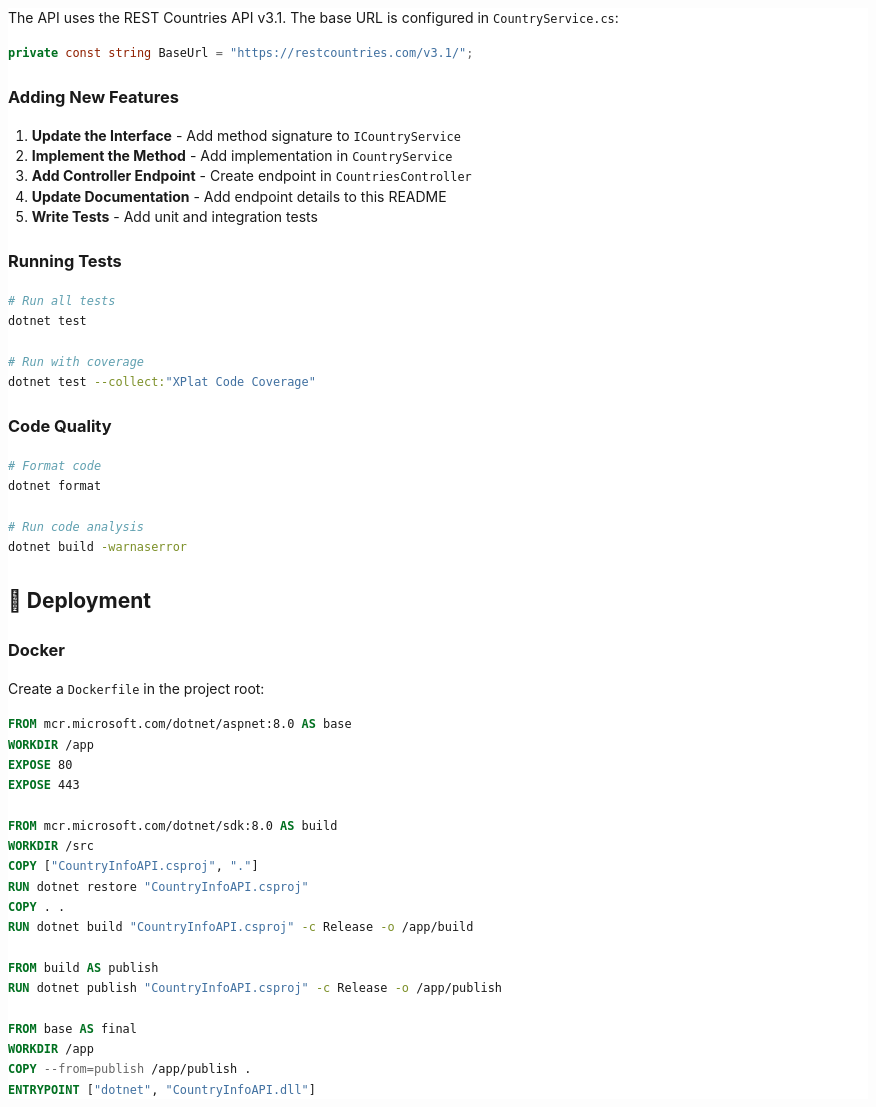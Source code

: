 The API uses the REST Countries API v3.1. The base URL is configured in `CountryService.cs`:

```csharp
private const string BaseUrl = "https://restcountries.com/v3.1/";
```

### Adding New Features

1. **Update the Interface** - Add method signature to `ICountryService`
2. **Implement the Method** - Add implementation in `CountryService`
3. **Add Controller Endpoint** - Create endpoint in `CountriesController`
4. **Update Documentation** - Add endpoint details to this README
5. **Write Tests** - Add unit and integration tests

### Running Tests

```bash
# Run all tests
dotnet test

# Run with coverage
dotnet test --collect:"XPlat Code Coverage"
```

### Code Quality

```bash
# Format code
dotnet format

# Run code analysis
dotnet build -warnaserror
```

## 🐳 Deployment

### Docker

Create a `Dockerfile` in the project root:

```dockerfile
FROM mcr.microsoft.com/dotnet/aspnet:8.0 AS base
WORKDIR /app
EXPOSE 80
EXPOSE 443

FROM mcr.microsoft.com/dotnet/sdk:8.0 AS build
WORKDIR /src
COPY ["CountryInfoAPI.csproj", "."]
RUN dotnet restore "CountryInfoAPI.csproj"
COPY . .
RUN dotnet build "CountryInfoAPI.csproj" -c Release -o /app/build

FROM build AS publish
RUN dotnet publish "CountryInfoAPI.csproj" -c Release -o /app/publish

FROM base AS final
WORKDIR /app
COPY --from=publish /app/publish .
ENTRYPOINT ["dotnet", "CountryInfoAPI.dll"]
```
